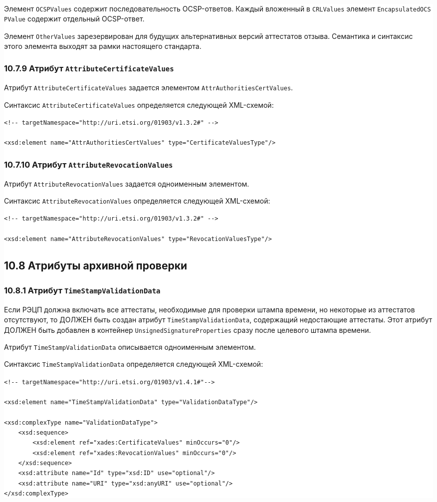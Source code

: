 Элемент `OCSPValues` содержит последовательность OCSP-ответов.
Каждый вложенный в `CRLValues` элемент `EncapsulatedOCSPValue` содержит 
отдельный OCSP-ответ. 

Элемент `OtherValues` зарезервирован для будущих альтернативных версий 
аттестатов отзыва. Семантика и синтаксис этого элемента выходят 
за рамки настоящего стандарта. 

### 10.7.9 <a name="Хades79"></a>Атрибут `AttributeCertificateValues`

Атрибут `AttributeCertificateValues` задается элементом
`AttrAuthoritiesCertValues`.

Синтаксис `AttributeCertificateValues` определяется следующей XML-схемой:

    <!-- targetNamespace="http://uri.etsi.org/01903/v1.3.2#" -->
  
    <xsd:element name="AttrAuthoritiesCertValues" type="CertificateValuesType"/>

### 10.7.10 <a name="Хades710"></a>Атрибут `AttributeRevocationValues`  

Атрибут `AttributeRevocationValues` задается одноименным элементом.

Синтаксис `AttributeRevocationValues` определяется следующей XML-схемой:

    <!-- targetNamespace="http://uri.etsi.org/01903/v1.3.2#" -->

    <xsd:element name="AttributeRevocationValues" type="RevocationValuesType"/>

## 10.8 <a name="Хades8"></a>Атрибуты архивной проверки

### 10.8.1 <a name="Хades81"></a>Атрибут `TimeStampValidationData`

Если РЭЦП должна включать все аттестаты, необходимые для проверки штампа 
времени, но некоторые из аттестатов отсутствуют, то ДОЛЖЕН быть создан 
атрибут `TimeStampValidationData`, содержащий недостающие аттестаты.
Этот атрибут ДОЛЖЕН быть добавлен в контейнер `UnsignedSignatureProperties` 
сразу после целевого штампа времени.

Атрибут `TimeStampValidationData` описывается одноименным элементом.

Синтаксис `TimeStampValidationData` определяется следующей XML-схемой:

    <!-- targetNamespace="http://uri.etsi.org/01903/v1.4.1#"-->
  
    <xsd:element name="TimeStampValidationData" type="ValidationDataType"/>
  
    <xsd:complexType name="ValidationDataType">  
    	<xsd:sequence>  
    		<xsd:element ref="xades:CertificateValues" minOccurs="0"/>  
    		<xsd:element ref="xades:RevocationValues" minOccurs="0"/>  
    	</xsd:sequence>  
    	<xsd:attribute name="Id" type="xsd:ID" use="optional"/>  
    	<xsd:attribute name="URI" type="xsd:anyURI" use="optional"/>  
    </xsd:complexType>
